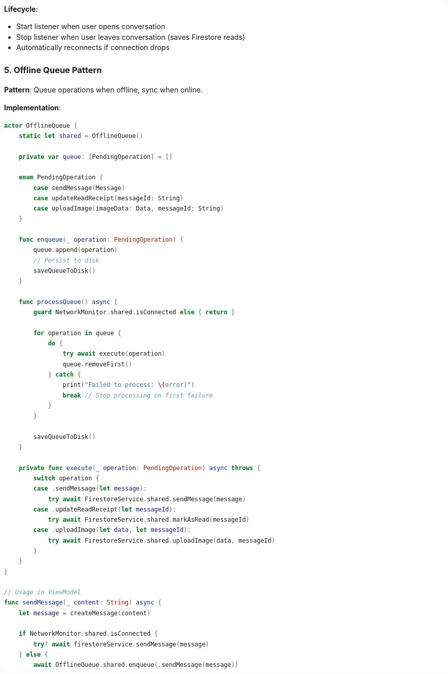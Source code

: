 **Lifecycle**:
- Start listener when user opens conversation
- Stop listener when user leaves conversation (saves Firestore reads)
- Automatically reconnects if connection drops

### 5. Offline Queue Pattern

**Pattern**: Queue operations when offline, sync when online.

**Implementation**:
```swift
actor OfflineQueue {
    static let shared = OfflineQueue()
    
    private var queue: [PendingOperation] = []
    
    enum PendingOperation {
        case sendMessage(Message)
        case updateReadReceipt(messageId: String)
        case uploadImage(imageData: Data, messageId: String)
    }
    
    func enqueue(_ operation: PendingOperation) {
        queue.append(operation)
        // Persist to disk
        saveQueueToDisk()
    }
    
    func processQueue() async {
        guard NetworkMonitor.shared.isConnected else { return }
        
        for operation in queue {
            do {
                try await execute(operation)
                queue.removeFirst()
            } catch {
                print("Failed to process: \(error)")
                break // Stop processing on first failure
            }
        }
        
        saveQueueToDisk()
    }
    
    private func execute(_ operation: PendingOperation) async throws {
        switch operation {
        case .sendMessage(let message):
            try await FirestoreService.shared.sendMessage(message)
        case .updateReadReceipt(let messageId):
            try await FirestoreService.shared.markAsRead(messageId)
        case .uploadImage(let data, let messageId):
            try await FirestoreService.shared.uploadImage(data, messageId)
        }
    }
}

// Usage in ViewModel
func sendMessage(_ content: String) async {
    let message = createMessage(content)
    
    if NetworkMonitor.shared.isConnected {
        try? await firestoreService.sendMessage(message)
    } else {
        await OfflineQueue.shared.enqueue(.sendMessage(message))
```